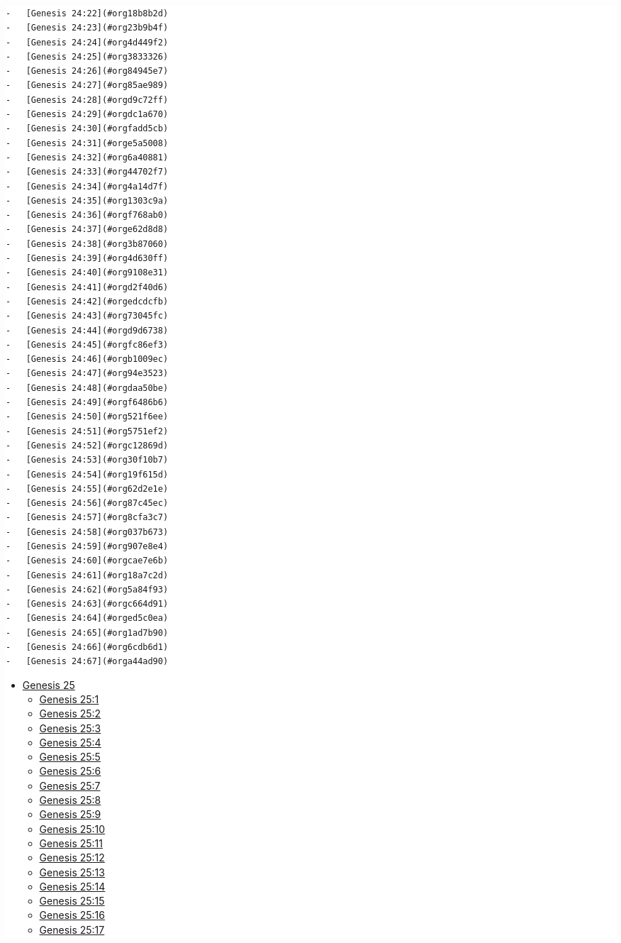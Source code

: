     -   [Genesis 24:22](#org18b8b2d)
    -   [Genesis 24:23](#org23b9b4f)
    -   [Genesis 24:24](#org4d449f2)
    -   [Genesis 24:25](#org3833326)
    -   [Genesis 24:26](#org84945e7)
    -   [Genesis 24:27](#org85ae989)
    -   [Genesis 24:28](#orgd9c72ff)
    -   [Genesis 24:29](#orgdc1a670)
    -   [Genesis 24:30](#orgfadd5cb)
    -   [Genesis 24:31](#orge5a5008)
    -   [Genesis 24:32](#org6a40881)
    -   [Genesis 24:33](#org44702f7)
    -   [Genesis 24:34](#org4a14d7f)
    -   [Genesis 24:35](#org1303c9a)
    -   [Genesis 24:36](#orgf768ab0)
    -   [Genesis 24:37](#orge62d8d8)
    -   [Genesis 24:38](#org3b87060)
    -   [Genesis 24:39](#org4d630ff)
    -   [Genesis 24:40](#org9108e31)
    -   [Genesis 24:41](#orgd2f40d6)
    -   [Genesis 24:42](#orgedcdcfb)
    -   [Genesis 24:43](#org73045fc)
    -   [Genesis 24:44](#orgd9d6738)
    -   [Genesis 24:45](#orgfc86ef3)
    -   [Genesis 24:46](#orgb1009ec)
    -   [Genesis 24:47](#org94e3523)
    -   [Genesis 24:48](#orgdaa50be)
    -   [Genesis 24:49](#orgf6486b6)
    -   [Genesis 24:50](#org521f6ee)
    -   [Genesis 24:51](#org5751ef2)
    -   [Genesis 24:52](#orgc12869d)
    -   [Genesis 24:53](#org30f10b7)
    -   [Genesis 24:54](#org19f615d)
    -   [Genesis 24:55](#org62d2e1e)
    -   [Genesis 24:56](#org87c45ec)
    -   [Genesis 24:57](#org8cfa3c7)
    -   [Genesis 24:58](#org037b673)
    -   [Genesis 24:59](#org907e8e4)
    -   [Genesis 24:60](#orgcae7e6b)
    -   [Genesis 24:61](#org18a7c2d)
    -   [Genesis 24:62](#org5a84f93)
    -   [Genesis 24:63](#orgc664d91)
    -   [Genesis 24:64](#orged5c0ea)
    -   [Genesis 24:65](#org1ad7b90)
    -   [Genesis 24:66](#org6cdb6d1)
    -   [Genesis 24:67](#orga44ad90)
-   [Genesis 25](#org0710731)
    -   [Genesis 25:1](#org22e9b8a)
    -   [Genesis 25:2](#org73c945e)
    -   [Genesis 25:3](#orgbde145b)
    -   [Genesis 25:4](#orgf590250)
    -   [Genesis 25:5](#org1017f4b)
    -   [Genesis 25:6](#orgdc5b74c)
    -   [Genesis 25:7](#orgbf14325)
    -   [Genesis 25:8](#org4d43c27)
    -   [Genesis 25:9](#orgeb73c5a)
    -   [Genesis 25:10](#org71ebdf0)
    -   [Genesis 25:11](#orga8253cf)
    -   [Genesis 25:12](#orgbd13fc2)
    -   [Genesis 25:13](#orgfb88e2b)
    -   [Genesis 25:14](#org602ed67)
    -   [Genesis 25:15](#org60ecafc)
    -   [Genesis 25:16](#org0e3a3bb)
    -   [Genesis 25:17](#orga6deb1a)